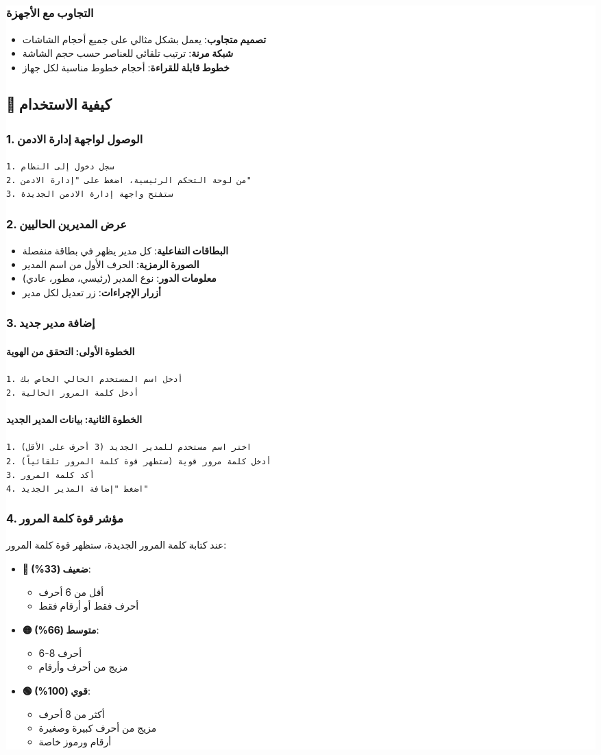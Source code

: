 ### التجاوب مع الأجهزة
- **تصميم متجاوب**: يعمل بشكل مثالي على جميع أحجام الشاشات
- **شبكة مرنة**: ترتيب تلقائي للعناصر حسب حجم الشاشة
- **خطوط قابلة للقراءة**: أحجام خطوط مناسبة لكل جهاز

## 🔧 كيفية الاستخدام

### 1. الوصول لواجهة إدارة الادمن
```
1. سجل دخول إلى النظام
2. من لوحة التحكم الرئيسية، اضغط على "إدارة الادمن"
3. ستفتح واجهة إدارة الادمن الجديدة
```

### 2. عرض المديرين الحاليين
- **البطاقات التفاعلية**: كل مدير يظهر في بطاقة منفصلة
- **الصورة الرمزية**: الحرف الأول من اسم المدير
- **معلومات الدور**: نوع المدير (رئيسي، مطور، عادي)
- **أزرار الإجراءات**: زر تعديل لكل مدير

### 3. إضافة مدير جديد

#### الخطوة الأولى: التحقق من الهوية
```
1. أدخل اسم المستخدم الحالي الخاص بك
2. أدخل كلمة المرور الحالية
```

#### الخطوة الثانية: بيانات المدير الجديد
```
1. اختر اسم مستخدم للمدير الجديد (3 أحرف على الأقل)
2. أدخل كلمة مرور قوية (ستظهر قوة كلمة المرور تلقائياً)
3. أكد كلمة المرور
4. اضغط "إضافة المدير الجديد"
```

### 4. مؤشر قوة كلمة المرور

عند كتابة كلمة المرور الجديدة، ستظهر قوة كلمة المرور:

- **🔴 ضعيف (33%)**:
  - أقل من 6 أحرف
  - أحرف فقط أو أرقام فقط

- **🟡 متوسط (66%)**:
  - 6-8 أحرف
  - مزيج من أحرف وأرقام

- **🟢 قوي (100%)**:
  - أكثر من 8 أحرف
  - مزيج من أحرف كبيرة وصغيرة
  - أرقام ورموز خاصة
